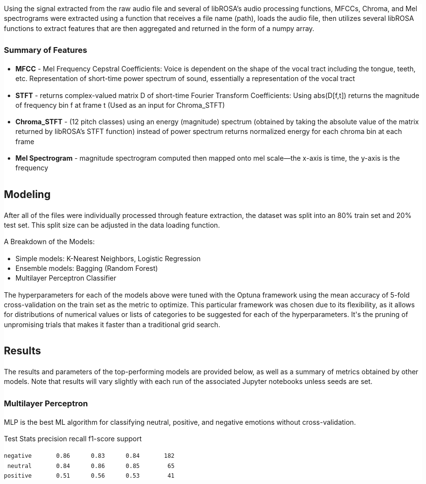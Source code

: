 Using the signal extracted from the raw audio file and several of libROSA’s audio processing functions, MFCCs, Chroma, and Mel spectrograms were extracted using a function that receives a file name (path), loads the audio file, then utilizes several libROSA functions to extract features that are then aggregated and returned in the form of a numpy array.

### Summary of Features

- **MFCC** - Mel Frequency Cepstral Coefficients: 
Voice is dependent on the shape of the vocal tract including the tongue, teeth, etc.
Representation of short-time power spectrum of sound, essentially a representation of the vocal tract

- **STFT** - returns complex-valued matrix D of short-time Fourier Transform Coefficients:
Using abs(D[f,t]) returns the magnitude of frequency bin f at frame t (Used as an input for Chroma_STFT)

- **Chroma_STFT** - (12 pitch classes) using an energy (magnitude) spectrum (obtained by taking the absolute value of the matrix returned by libROSA’s STFT function) instead of power spectrum returns normalized energy for each chroma bin at each frame

- **Mel Spectrogram** - magnitude spectrogram computed then mapped onto mel scale—the x-axis is time, the y-axis is the frequency

## Modeling

After all of the files were individually processed through feature extraction, the dataset was split into an 80% train set and 20% test set. This split size can be adjusted in the data loading function.

A Breakdown of the Models:
- Simple models: K-Nearest Neighbors, Logistic Regression
- Ensemble models: Bagging (Random Forest)
- Multilayer Perceptron Classifier


The hyperparameters for each of the models above were tuned with the Optuna framework using the mean accuracy of 5-fold cross-validation on the train set as the metric to optimize. This particular framework was chosen due to its flexibility, as it allows for distributions of numerical values or lists of categories to be suggested for each of the hyperparameters. It's the pruning of unpromising trials that makes it faster than a traditional grid search.

## Results
The results and parameters of the top-performing models are provided below, as well as a summary of metrics obtained by other models. Note that results will vary slightly with each run of the associated Jupyter notebooks unless seeds are set.  

### Multilayer Perceptron
MLP is the best ML algorithm for classifying neutral, positive, and negative emotions without cross-validation. 

Test Stats
               precision    recall  f1-score   support

    negative       0.86      0.83      0.84       182
     neutral       0.84      0.86      0.85        65
    positive       0.51      0.56      0.53        41
